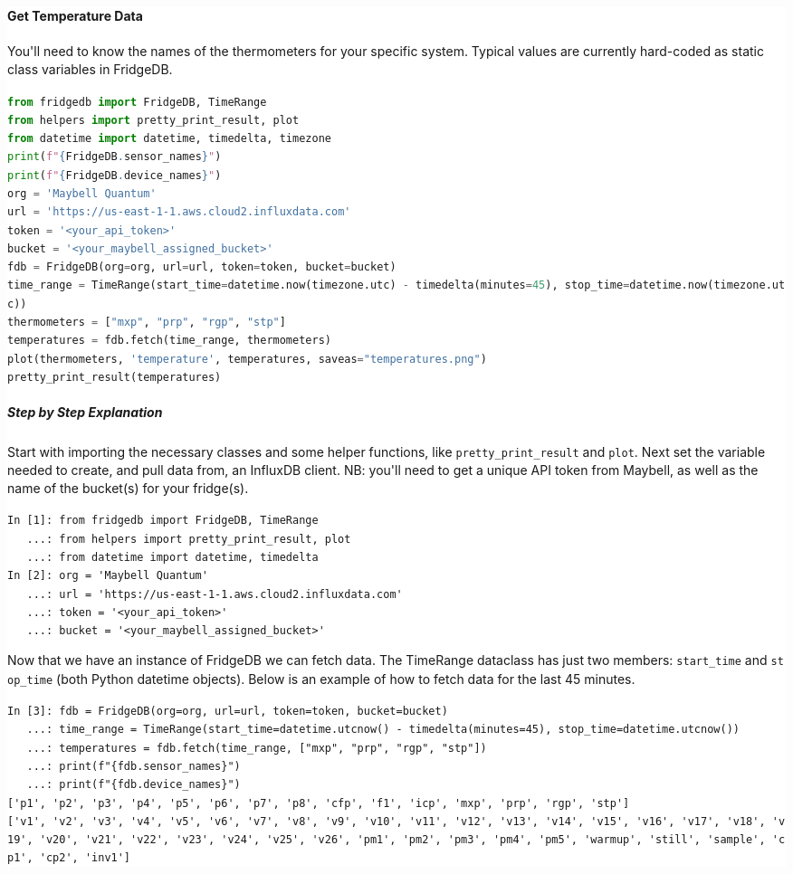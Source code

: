 #### Get Temperature Data

You'll need to know the names of the thermometers for your specific system.  Typical
values are currently hard-coded as static class variables in FridgeDB.

```python
from fridgedb import FridgeDB, TimeRange
from helpers import pretty_print_result, plot 
from datetime import datetime, timedelta, timezone
print(f"{FridgeDB.sensor_names}")
print(f"{FridgeDB.device_names}")
org = 'Maybell Quantum'
url = 'https://us-east-1-1.aws.cloud2.influxdata.com'
token = '<your_api_token>'
bucket = '<your_maybell_assigned_bucket>'
fdb = FridgeDB(org=org, url=url, token=token, bucket=bucket)
time_range = TimeRange(start_time=datetime.now(timezone.utc) - timedelta(minutes=45), stop_time=datetime.now(timezone.utc))
thermometers = ["mxp", "prp", "rgp", "stp"]
temperatures = fdb.fetch(time_range, thermometers)
plot(thermometers, 'temperature', temperatures, saveas="temperatures.png")
pretty_print_result(temperatures)
```

##### Step by Step Explanation

Start with importing the necessary classes and some helper functions, like `pretty_print_result` and `plot`.
Next set the variable needed to create, and pull data from, an InfluxDB client.  NB: you'll need
to get a unique API token from Maybell, as well as the name of the bucket(s) for your fridge(s).
```shell
In [1]: from fridgedb import FridgeDB, TimeRange
   ...: from helpers import pretty_print_result, plot
   ...: from datetime import datetime, timedelta
In [2]: org = 'Maybell Quantum'
   ...: url = 'https://us-east-1-1.aws.cloud2.influxdata.com'
   ...: token = '<your_api_token>'
   ...: bucket = '<your_maybell_assigned_bucket>'
```

Now that we have an instance of FridgeDB we can fetch data.  The TimeRange dataclass has just two members: 
`start_time` and `stop_time` (both Python datetime objects).  Below is an example of how to fetch
data for the last 45 minutes.
```shell
In [3]: fdb = FridgeDB(org=org, url=url, token=token, bucket=bucket)
   ...: time_range = TimeRange(start_time=datetime.utcnow() - timedelta(minutes=45), stop_time=datetime.utcnow())
   ...: temperatures = fdb.fetch(time_range, ["mxp", "prp", "rgp", "stp"])
   ...: print(f"{fdb.sensor_names}")
   ...: print(f"{fdb.device_names}")
['p1', 'p2', 'p3', 'p4', 'p5', 'p6', 'p7', 'p8', 'cfp', 'f1', 'icp', 'mxp', 'prp', 'rgp', 'stp']
['v1', 'v2', 'v3', 'v4', 'v5', 'v6', 'v7', 'v8', 'v9', 'v10', 'v11', 'v12', 'v13', 'v14', 'v15', 'v16', 'v17', 'v18', 'v19', 'v20', 'v21', 'v22', 'v23', 'v24', 'v25', 'v26', 'pm1', 'pm2', 'pm3', 'pm4', 'pm5', 'warmup', 'still', 'sample', 'cp1', 'cp2', 'inv1']
```
